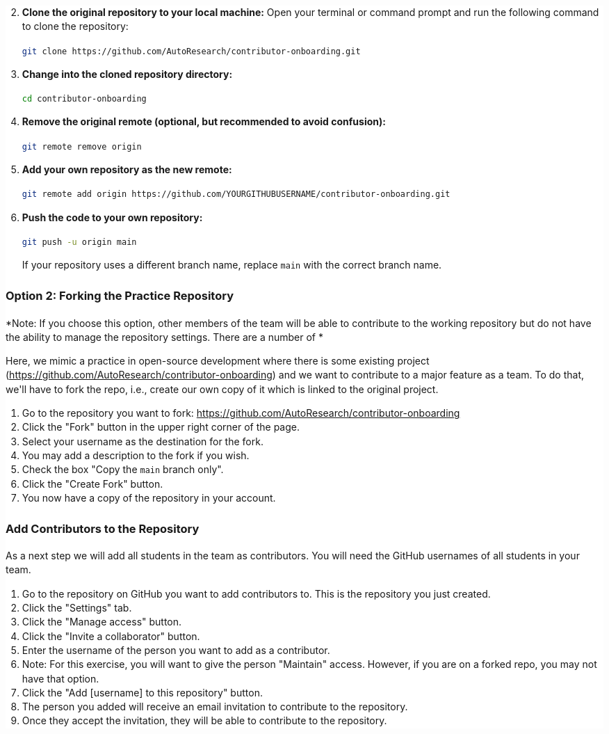 2. **Clone the original repository to your local machine:**
   Open your terminal or command prompt and run the following command to clone the repository:

   ```sh
   git clone https://github.com/AutoResearch/contributor-onboarding.git
   ```

3. **Change into the cloned repository directory:**
   ```sh
   cd contributor-onboarding
   ```

4. **Remove the original remote (optional, but recommended to avoid confusion):**
   ```sh
   git remote remove origin
   ```

5. **Add your own repository as the new remote:**
   ```sh
   git remote add origin https://github.com/YOURGITHUBUSERNAME/contributor-onboarding.git
   ```

6. **Push the code to your own repository:**
   ```sh
   git push -u origin main
   ```

   If your repository uses a different branch name, replace `main` with the correct branch name.

### Option 2: Forking the Practice Repository

*Note: If you choose this option, other members of the team will be able to contribute to the working repository 
but do not have the ability to manage the repository settings. There are a number of *

Here, we mimic a practice in 
open-source development where there is some existing project (https://github.com/AutoResearch/contributor-onboarding) and
we want to contribute to a major feature as a team. To do that, we'll have to fork the repo, i.e., create our
own copy of it which is linked to the original project.

1. Go to the repository you want to fork: https://github.com/AutoResearch/contributor-onboarding
2. Click the "Fork" button in the upper right corner of the page.
3. Select your username as the destination for the fork.
4. You may add a description to the fork if you wish.
5. Check the box "Copy the ``main`` branch only".
6. Click the "Create Fork" button.
4. You now have a copy of the repository in your account.

### Add Contributors to the Repository

As a next step we will add all students in the team as contributors. 
You will need the GitHub usernames of all students in your team.

1. Go to the repository on GitHub you want to add contributors to. This is the repository you just created.
2. Click the "Settings" tab.
3. Click the "Manage access" button.
4. Click the "Invite a collaborator" button.
5. Enter the username of the person you want to add as a contributor.
7. Note: For this exercise, you will want to give the person "Maintain" access. However, if you are on a forked repo, you may not have that option.
8. Click the "Add [username] to this repository" button.
9. The person you added will receive an email invitation to contribute to the repository.
10. Once they accept the invitation, they will be able to contribute to the repository.
